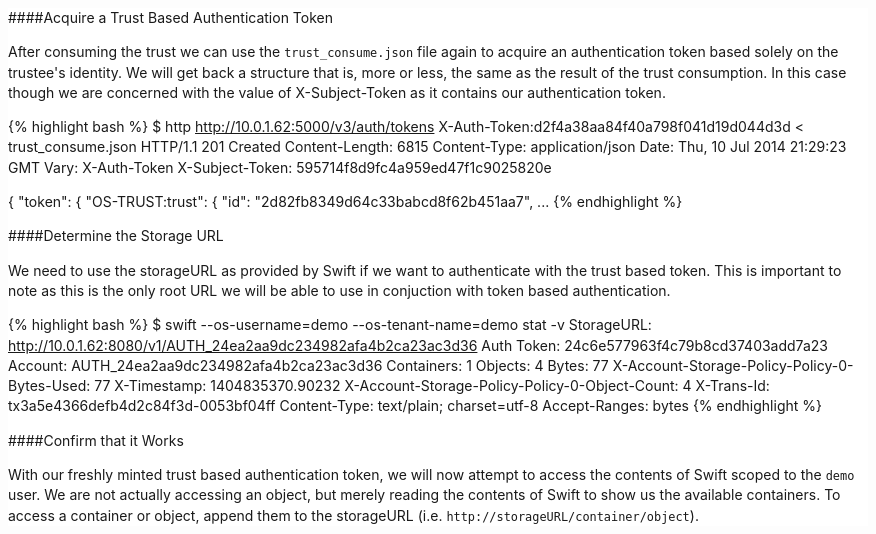####Acquire a Trust Based Authentication Token

After consuming the trust we can use the `trust_consume.json` file again to
acquire an authentication token based solely on the trustee's identity. We
will get back a structure that is, more or less, the same as the result of the
trust consumption. In this case though we are concerned with the value of
X-Subject-Token as it contains our authentication token.

{% highlight bash %}
$ http http://10.0.1.62:5000/v3/auth/tokens X-Auth-Token:d2f4a38aa84f40a798f041d19d044d3d < trust_consume.json 
HTTP/1.1 201 Created
Content-Length: 6815
Content-Type: application/json
Date: Thu, 10 Jul 2014 21:29:23 GMT
Vary: X-Auth-Token
X-Subject-Token: 595714f8d9fc4a959ed47f1c9025820e

{
    "token": {
        "OS-TRUST:trust": {
            "id": "2d82fb8349d64c33babcd8f62b451aa7", 
                ...
{% endhighlight %}

####Determine the Storage URL

We need to use the storageURL as provided by Swift if we want to authenticate
with the trust based token. This is important to note as this is the only
root URL we will be able to use in conjuction with token based authentication.

{% highlight bash %}
$ swift --os-username=demo --os-tenant-name=demo stat -v
    StorageURL: http://10.0.1.62:8080/v1/AUTH_24ea2aa9dc234982afa4b2ca23ac3d36
    Auth Token: 24c6e577963f4c79b8cd37403add7a23
       Account: AUTH_24ea2aa9dc234982afa4b2ca23ac3d36
    Containers: 1
       Objects: 4
         Bytes: 77
X-Account-Storage-Policy-Policy-0-Bytes-Used: 77
   X-Timestamp: 1404835370.90232
X-Account-Storage-Policy-Policy-0-Object-Count: 4
    X-Trans-Id: tx3a5e4366defb4d2c84f3d-0053bf04ff
  Content-Type: text/plain; charset=utf-8
 Accept-Ranges: bytes
{% endhighlight %}

####Confirm that it Works

With our freshly minted trust based authentication token, we will now attempt
to access the contents of Swift scoped to the `demo` user. We are not actually
accessing an object, but merely reading the contents of Swift to show us the
available containers. To access a container or object, append them to the
storageURL (i.e. `http://storageURL/container/object`).

